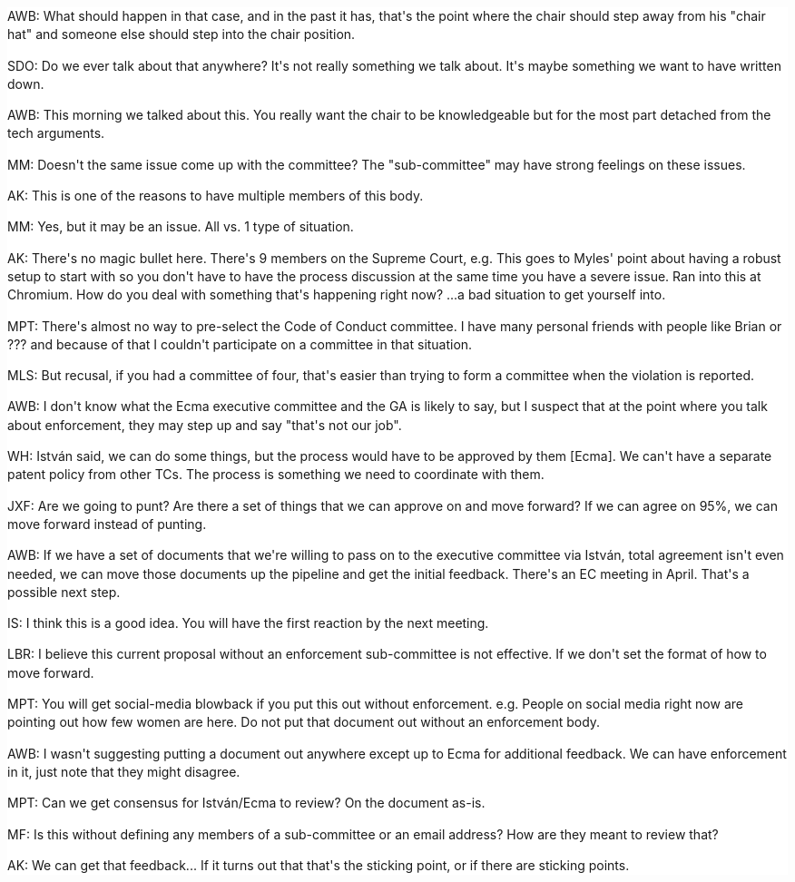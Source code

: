 AWB: What should happen in that case, and in the past it has, that's the point where the chair should step away from his "chair hat" and someone else should step into the chair position.

SDO: Do we ever talk about that anywhere? It's not really something we talk about. It's maybe something we want to have written down.

AWB: This morning we talked about this. You really want the chair to be knowledgeable but for the most part detached from the tech arguments.

MM: Doesn't the same issue come up with the committee? The "sub-committee" may have strong feelings on these issues.

AK: This is one of the reasons to have multiple members of this body.

MM: Yes, but it may be an issue. All vs. 1 type of situation.

AK: There's no magic bullet here. There's 9 members on the Supreme Court, e.g. This goes to Myles' point about having a robust setup to start with so you don't have to have the process discussion at the same time you have a severe issue. Ran into this at Chromium. How do you deal with something that's happening right now? ...a bad situation to get yourself into.

MPT: There's almost no way to pre-select the Code of Conduct committee. I have many personal friends with people like Brian or ??? and because of that I couldn't participate on a committee in that situation.

MLS: But recusal, if you had a committee of four, that's easier than trying to form a committee when the violation is reported.

AWB: I don't know what the Ecma executive committee and the GA is likely to say, but I suspect that at the point where you talk about enforcement, they may step up and say "that's not our job".

WH: István said, we can do some things, but the process would have to be approved by them [Ecma]. We can't have a separate patent policy from other TCs. The process is something we need to coordinate with them.

JXF: Are we going to punt? Are there a set of things that we can approve on and move forward? If we can agree on 95%, we can move forward instead of punting.

AWB: If we have a set of documents that we're willing to pass on to the executive committee via István, total agreement isn't even needed, we can move those documents up the pipeline and get the initial feedback. There's an EC meeting in April. That's a possible next step.

IS: I think this is a good idea. You will have the first reaction by the next meeting.

LBR: I believe this current proposal without an enforcement sub-committee is not effective. If we don't set the format of how to move forward.

MPT: You will get social-media blowback if you put this out without enforcement. e.g. People on social media right now are pointing out how few women are here. Do not put that document out without an enforcement body.

AWB: I wasn't suggesting putting a document out anywhere except up to Ecma for additional feedback. We can have enforcement in it, just note that they might disagree.

MPT: Can we get consensus for István/Ecma to review? On the document as-is.

MF: Is this without defining any members of a sub-committee or an email address? How are they meant to review that?

AK: We can get that feedback... If it turns out that that's the sticking point, or if there are sticking points.

